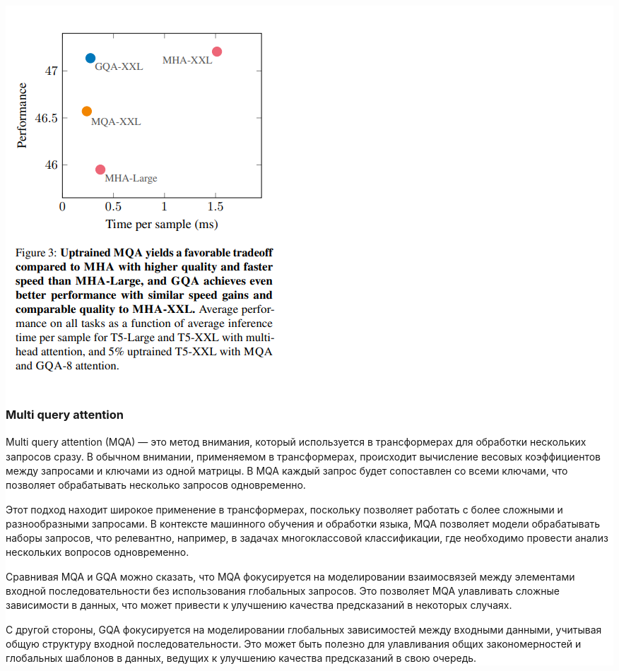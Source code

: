 ![Alt text](images/mqa_3.png)

### Multi query attention

Multi query attention (MQA) — это метод внимания, который используется в трансформерах для
обработки нескольких запросов сразу. В обычном внимании, применяемом в трансформерах, происходит вычисление весовых
коэффициентов между запросами и ключами из одной матрицы. В MQA каждый запрос будет сопоставлен
со всеми ключами, что позволяет обрабатывать несколько запросов одновременно.

Этот подход находит широкое применение в трансформерах, поскольку позволяет работать с более сложными и разнообразными
запросами. В контексте машинного обучения и обработки языка, MQA позволяет модели обрабатывать
наборы запросов, что релевантно, например, в задачах многоклассовой классификации, где необходимо провести анализ
нескольких вопросов одновременно.

Сравнивая MQA и GQA можно сказать, что
MQA фокусируется на моделировании взаимосвязей между элементами входной последовательности без использования глобальных
запросов. Это позволяет MQA улавливать сложные зависимости в данных, что может привести к улучшению качества предсказаний в некоторых случаях.

С другой стороны, GQA фокусируется на моделировании глобальных зависимостей между входными данными, учитывая общую структуру
входной последовательности. Это может быть полезно для улавливания общих закономерностей и глобальных шаблонов в данных,
ведущих к улучшению качества предсказаний в свою очередь.
